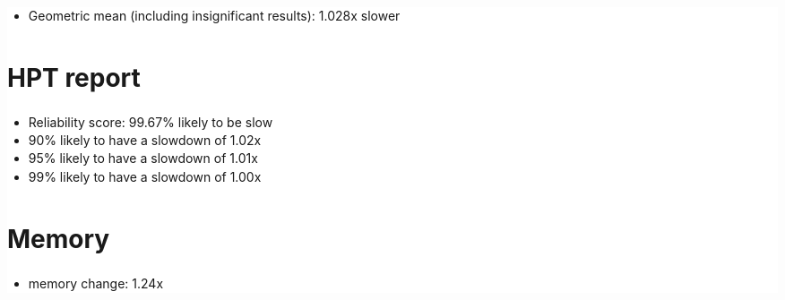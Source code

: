 - Geometric mean (including insignificant results): 1.028x slower

# HPT report

- Reliability score: 99.67% likely to be slow
- 90% likely to have a slowdown of 1.02x
- 95% likely to have a slowdown of 1.01x
- 99% likely to have a slowdown of 1.00x

# Memory
- memory change: 1.24x
